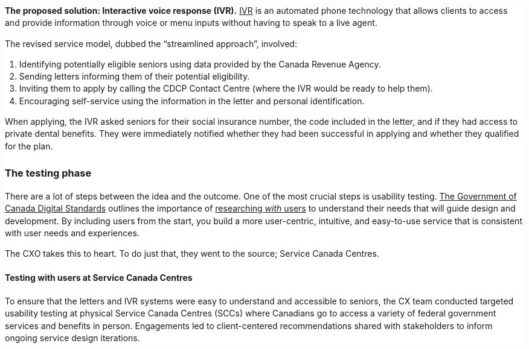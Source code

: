 

<p><strong>The proposed solution: Interactive voice response (IVR).</strong> <a href="https://www.btb.termiumplus.gc.ca/tpv2alpha/alpha-eng.html?lang=eng&amp;i=&amp;index=alt&amp;srchtxt=INTERACTIVE%20VOICE%20RESPONSE%20UTILITIES" target="_blank" rel="noreferrer noopener">IVR</a> is an automated phone technology that allows clients to access and provide information through voice or menu inputs without having to speak to a live agent.&nbsp;</p>



<p>The revised service model, dubbed the &#8220;streamlined approach&#8221;, involved: </p>



<ol class="wp-block-list">
<li>Identifying potentially eligible seniors using data provided by the Canada Revenue Agency.&nbsp;</li>



<li>Sending letters informing them of their potential eligibility.&nbsp;</li>



<li>Inviting them to apply by calling the CDCP Contact Centre (where the IVR would be ready to help them).&nbsp;</li>



<li>Encouraging self-service using the information in the letter and personal identification.&nbsp;</li>
</ol>



<p>When applying, the IVR asked seniors for their social insurance number, the code included in the letter, and if they had access to private dental benefits. They were immediately notified whether they had been successful in applying and whether they qualified for the plan.&nbsp;</p>



<h3 class="wp-block-heading" id="h-the-testing-phase"><strong>The testing phase</strong></h3>



<p>There are a lot of steps between the idea and the outcome. One of the most crucial steps is usability testing. <a href="https://www.canada.ca/en/government/system/digital-government/government-canada-digital-standards.html" target="_blank" rel="noreferrer noopener">The Government of Canada Digital Standards</a> outlines the importance of <a href="https://www.canada.ca/en/government/system/digital-government/government-canada-digital-standards/design-with-users.html" target="_blank" rel="noreferrer noopener">researching <em>with</em> users</a> to understand their needs that will guide design and development. By including users from the start, you build a more user-centric, intuitive, and easy-to-use service that is consistent with user needs and experiences.&nbsp;</p>



<p>The CXO takes this to heart. To do just that, they went to the source; Service Canada Centres.&nbsp;</p>



<h4 class="wp-block-heading" id="h-testing-with-users-at-service-canada-centres"><strong>Testing with users at Service Canada Centres </strong></h4>



<p>To ensure that the letters and IVR systems were easy to understand and accessible to seniors, the CX team conducted targeted usability testing at physical Service Canada Centres (SCCs) where Canadians go to access a variety of federal government services and benefits in person. Engagements led to client-centered recommendations shared with stakeholders to inform ongoing service design iterations.&nbsp;</p>
